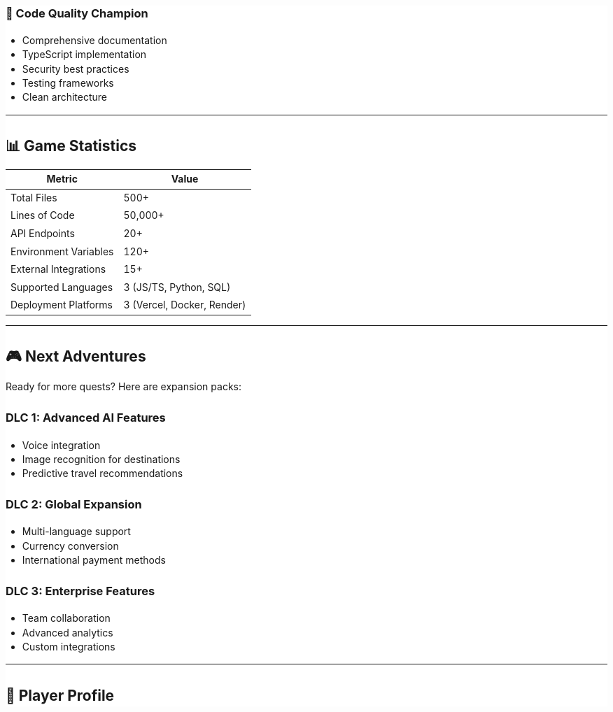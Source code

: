 ### 🥉 Code Quality Champion
- Comprehensive documentation
- TypeScript implementation
- Security best practices
- Testing frameworks
- Clean architecture

---

## 📊 Game Statistics

| Metric | Value |
|--------|-------|
| Total Files | 500+ |
| Lines of Code | 50,000+ |
| API Endpoints | 20+ |
| Environment Variables | 120+ |
| External Integrations | 15+ |
| Supported Languages | 3 (JS/TS, Python, SQL) |
| Deployment Platforms | 3 (Vercel, Docker, Render) |

---

## 🎮 Next Adventures

Ready for more quests? Here are expansion packs:

### DLC 1: Advanced AI Features
- Voice integration
- Image recognition for destinations
- Predictive travel recommendations

### DLC 2: Global Expansion
- Multi-language support
- Currency conversion
- International payment methods

### DLC 3: Enterprise Features
- Team collaboration
- Advanced analytics
- Custom integrations

---

## 👑 Player Profile
